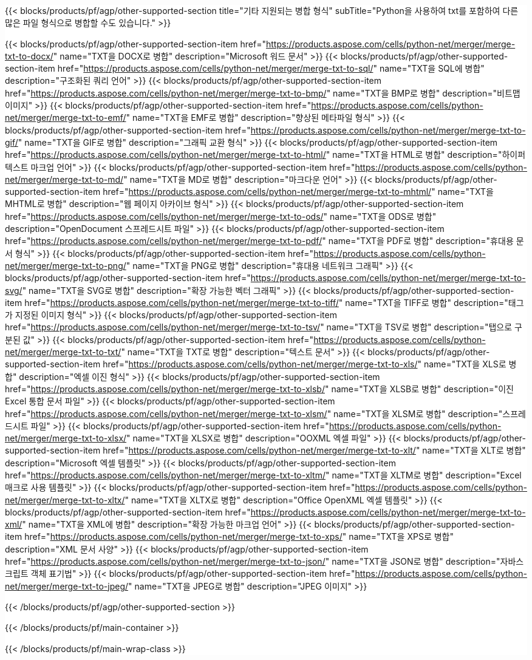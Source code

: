 
{{< blocks/products/pf/agp/other-supported-section title="기타 지원되는 병합 형식" subTitle="Python을 사용하여 txt를 포함하여 다른 많은 파일 형식으로 병합할 수도 있습니다." >}}

{{< blocks/products/pf/agp/other-supported-section-item href="https://products.aspose.com/cells/python-net/merger/merge-txt-to-docx/" name="TXT을 DOCX로 병합" description="Microsoft 워드 문서" >}}
{{< blocks/products/pf/agp/other-supported-section-item href="https://products.aspose.com/cells/python-net/merger/merge-txt-to-sql/" name="TXT을 SQL에 병합" description="구조화된 쿼리 언어" >}}
{{< blocks/products/pf/agp/other-supported-section-item href="https://products.aspose.com/cells/python-net/merger/merge-txt-to-bmp/" name="TXT을 BMP로 병합" description="비트맵 이미지" >}}
{{< blocks/products/pf/agp/other-supported-section-item href="https://products.aspose.com/cells/python-net/merger/merge-txt-to-emf/" name="TXT을 EMF로 병합" description="향상된 메타파일 형식" >}}
{{< blocks/products/pf/agp/other-supported-section-item href="https://products.aspose.com/cells/python-net/merger/merge-txt-to-gif/" name="TXT을 GIF로 병합" description="그래픽 교환 형식" >}}
{{< blocks/products/pf/agp/other-supported-section-item href="https://products.aspose.com/cells/python-net/merger/merge-txt-to-html/" name="TXT을 HTML로 병합" description="하이퍼 텍스트 마크업 언어" >}}
{{< blocks/products/pf/agp/other-supported-section-item href="https://products.aspose.com/cells/python-net/merger/merge-txt-to-md/" name="TXT을 MD로 병합" description="마크다운 언어" >}}
{{< blocks/products/pf/agp/other-supported-section-item href="https://products.aspose.com/cells/python-net/merger/merge-txt-to-mhtml/" name="TXT을 MHTML로 병합" description="웹 페이지 아카이브 형식" >}}
{{< blocks/products/pf/agp/other-supported-section-item href="https://products.aspose.com/cells/python-net/merger/merge-txt-to-ods/" name="TXT을 ODS로 병합" description="OpenDocument 스프레드시트 파일" >}}
{{< blocks/products/pf/agp/other-supported-section-item href="https://products.aspose.com/cells/python-net/merger/merge-txt-to-pdf/" name="TXT을 PDF로 병합" description="휴대용 문서 형식" >}}
{{< blocks/products/pf/agp/other-supported-section-item href="https://products.aspose.com/cells/python-net/merger/merge-txt-to-png/" name="TXT을 PNG로 병합" description="휴대용 네트워크 그래픽" >}}
{{< blocks/products/pf/agp/other-supported-section-item href="https://products.aspose.com/cells/python-net/merger/merge-txt-to-svg/" name="TXT을 SVG로 병합" description="확장 가능한 벡터 그래픽" >}}
{{< blocks/products/pf/agp/other-supported-section-item href="https://products.aspose.com/cells/python-net/merger/merge-txt-to-tiff/" name="TXT을 TIFF로 병합" description="태그가 지정된 이미지 형식" >}}
{{< blocks/products/pf/agp/other-supported-section-item href="https://products.aspose.com/cells/python-net/merger/merge-txt-to-tsv/" name="TXT을 TSV로 병합" description="탭으로 구분된 값" >}}
{{< blocks/products/pf/agp/other-supported-section-item href="https://products.aspose.com/cells/python-net/merger/merge-txt-to-txt/" name="TXT을 TXT로 병합" description="텍스트 문서" >}}
{{< blocks/products/pf/agp/other-supported-section-item href="https://products.aspose.com/cells/python-net/merger/merge-txt-to-xls/" name="TXT을 XLS로 병합" description="엑셀 이진 형식" >}}
{{< blocks/products/pf/agp/other-supported-section-item href="https://products.aspose.com/cells/python-net/merger/merge-txt-to-xlsb/" name="TXT을 XLSB로 병합" description="이진 Excel 통합 문서 파일" >}}
{{< blocks/products/pf/agp/other-supported-section-item href="https://products.aspose.com/cells/python-net/merger/merge-txt-to-xlsm/" name="TXT을 XLSM로 병합" description="스프레드시트 파일" >}}
{{< blocks/products/pf/agp/other-supported-section-item href="https://products.aspose.com/cells/python-net/merger/merge-txt-to-xlsx/" name="TXT을 XLSX로 병합" description="OOXML 엑셀 파일" >}}
{{< blocks/products/pf/agp/other-supported-section-item href="https://products.aspose.com/cells/python-net/merger/merge-txt-to-xlt/" name="TXT을 XLT로 병합" description="Microsoft 엑셀 템플릿" >}}
{{< blocks/products/pf/agp/other-supported-section-item href="https://products.aspose.com/cells/python-net/merger/merge-txt-to-xltm/" name="TXT을 XLTM로 병합" description="Excel 매크로 사용 템플릿" >}}
{{< blocks/products/pf/agp/other-supported-section-item href="https://products.aspose.com/cells/python-net/merger/merge-txt-to-xltx/" name="TXT을 XLTX로 병합" description="Office OpenXML 엑셀 템플릿" >}}
{{< blocks/products/pf/agp/other-supported-section-item href="https://products.aspose.com/cells/python-net/merger/merge-txt-to-xml/" name="TXT을 XML에 병합" description="확장 가능한 마크업 언어" >}}
{{< blocks/products/pf/agp/other-supported-section-item href="https://products.aspose.com/cells/python-net/merger/merge-txt-to-xps/" name="TXT을 XPS로 병합" description="XML 문서 사양" >}}
{{< blocks/products/pf/agp/other-supported-section-item href="https://products.aspose.com/cells/python-net/merger/merge-txt-to-json/" name="TXT을 JSON로 병합" description="자바스크립트 객체 표기법" >}}
{{< blocks/products/pf/agp/other-supported-section-item href="https://products.aspose.com/cells/python-net/merger/merge-txt-to-jpeg/" name="TXT을 JPEG로 병합" description="JPEG 이미지" >}}

{{< /blocks/products/pf/agp/other-supported-section >}}

{{< /blocks/products/pf/main-container >}}
    
{{< /blocks/products/pf/main-wrap-class >}}
